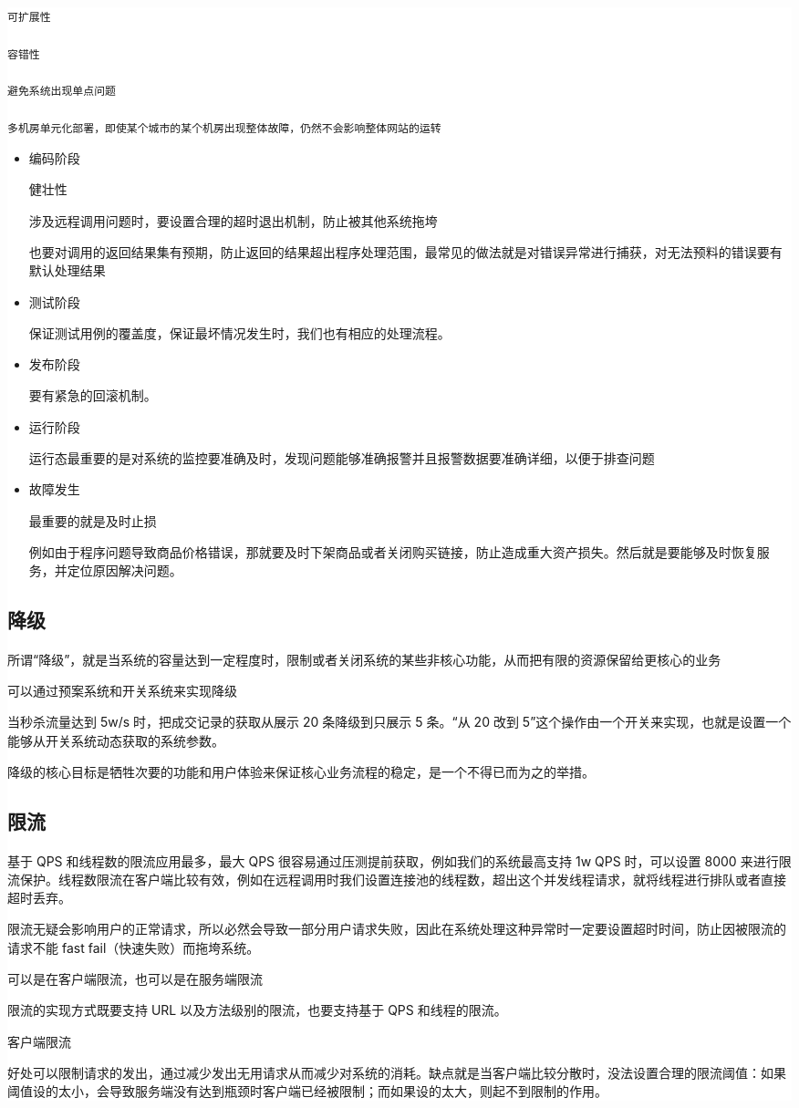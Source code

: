 
    可扩展性

    容错性

    避免系统出现单点问题

    多机房单元化部署，即使某个城市的某个机房出现整体故障，仍然不会影响整体网站的运转

* 编码阶段


    健壮性

    涉及远程调用问题时，要设置合理的超时退出机制，防止被其他系统拖垮

    也要对调用的返回结果集有预期，防止返回的结果超出程序处理范围，最常见的做法就是对错误异常进行捕获，对无法预料的错误要有默认处理结果

* 测试阶段


    保证测试用例的覆盖度，保证最坏情况发生时，我们也有相应的处理流程。

* 发布阶段


    要有紧急的回滚机制。


* 运行阶段


    运行态最重要的是对系统的监控要准确及时，发现问题能够准确报警并且报警数据要准确详细，以便于排查问题

* 故障发生


    最重要的就是及时止损

    例如由于程序问题导致商品价格错误，那就要及时下架商品或者关闭购买链接，防止造成重大资产损失。然后就是要能够及时恢复服务，并定位原因解决问题。

## 降级

所谓“降级”，就是当系统的容量达到一定程度时，限制或者关闭系统的某些非核心功能，从而把有限的资源保留给更核心的业务

可以通过预案系统和开关系统来实现降级

当秒杀流量达到 5w/s 时，把成交记录的获取从展示 20 条降级到只展示 5 条。“从 20 改到 5”这个操作由一个开关来实现，也就是设置一个能够从开关系统动态获取的系统参数。

降级的核心目标是牺牲次要的功能和用户体验来保证核心业务流程的稳定，是一个不得已而为之的举措。

## 限流

基于 QPS 和线程数的限流应用最多，最大 QPS 很容易通过压测提前获取，例如我们的系统最高支持 1w QPS 时，可以设置 8000 来进行限流保护。线程数限流在客户端比较有效，例如在远程调用时我们设置连接池的线程数，超出这个并发线程请求，就将线程进行排队或者直接超时丢弃。

限流无疑会影响用户的正常请求，所以必然会导致一部分用户请求失败，因此在系统处理这种异常时一定要设置超时时间，防止因被限流的请求不能 fast fail（快速失败）而拖垮系统。

可以是在客户端限流，也可以是在服务端限流

限流的实现方式既要支持 URL 以及方法级别的限流，也要支持基于 QPS 和线程的限流。

客户端限流

好处可以限制请求的发出，通过减少发出无用请求从而减少对系统的消耗。缺点就是当客户端比较分散时，没法设置合理的限流阈值：如果阈值设的太小，会导致服务端没有达到瓶颈时客户端已经被限制；而如果设的太大，则起不到限制的作用。
